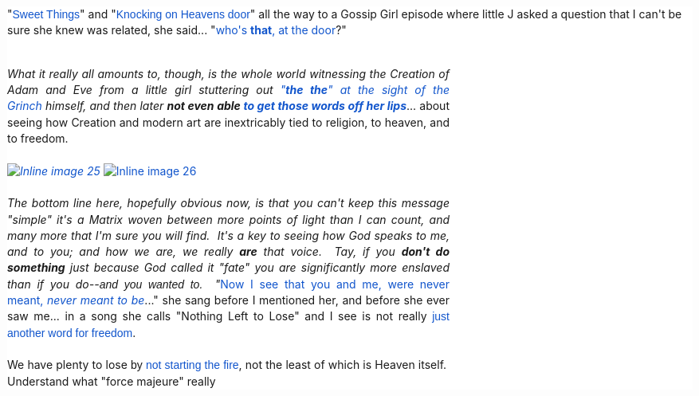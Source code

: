 "<a data-saferedirecturl="https://www.google.com/url?hl=en&amp;q=https://www.youtube.com/watch?v%3Db-YaNMD6VuI&amp;source=gmail&amp;ust=1504010678602000&amp;usg=AFQjCNFg2H2dTj56FzGH1f4uzmhlrTAPBA" href="https://www.youtube.com/watch?v=b-YaNMD6VuI" style="color: #1155cc; text-decoration-line: none;" target="_blank"><span style="font-family: &quot;arial narrow&quot; , sans-serif;">Sweet Things</span></a>" and "<span style="font-family: &quot;arial narrow&quot; , sans-serif;"><a data-saferedirecturl="https://www.google.com/url?hl=en&amp;q=https://www.youtube.com/watch?v%3DgazW7MOqHzQ&amp;source=gmail&amp;ust=1504010678602000&amp;usg=AFQjCNFt_F0hnwID3pniAiq9BI59uqwo_w" href="https://www.youtube.com/watch?v=gazW7MOqHzQ" style="color: #1155cc; font-family: arial, sans-serif; text-decoration-line: none;" target="_blank">Knocking on Heavens door</a></span>" all the way to a Gossip Girl episode where little J asked a question that I can't be sure she knew was related, she said... "<a data-saferedirecturl="https://www.google.com/url?hl=en&amp;q=http://almost.lamc.la&amp;source=gmail&amp;ust=1504010678602000&amp;usg=AFQjCNG0HAB7XBuA-ywMJLZctHhZBa52OA" href="http://almost.lamc.la/" style="color: #1155cc; text-decoration-line: none;" target="_blank">who's&nbsp;<b>that</b>, at the door</a>?"</i></div><div style="text-align: justify; width: 555px;"><i><br /></i></div><div style="text-align: justify; width: 555px;"><i>What it really all amounts to, though, is the whole world witnessing the Creation of Adam and Eve from a little girl stuttering out&nbsp;</i><a data-saferedirecturl="https://www.google.com/url?hl=en&amp;q=http://whoah.lamc.la&amp;source=gmail&amp;ust=1504010678602000&amp;usg=AFQjCNGwLK-wRzQtMBpvfMAMdJ5gbghNsg" href="http://whoah.lamc.la/" style="color: #1155cc; font-style: italic; text-decoration-line: none;" target="_blank">"<b>the the</b>" at the sight of the Grinch</a><i>&nbsp;himself, and then later&nbsp;</i><b style="font-style: italic;">not even able&nbsp;</b><a data-saferedirecturl="https://www.google.com/url?hl=en&amp;q=http://reck.reallyhim.com&amp;source=gmail&amp;ust=1504010678602000&amp;usg=AFQjCNEcBuM1OLwgU-lNgU0Z0FwE-7jz5w" href="http://reck.reallyhim.com/" style="color: #1155cc; font-style: italic; font-weight: bold; text-decoration-line: none;" target="_blank">to get those words off her lips</a>... about seeing how Creation and modern art are inextricably tied to religion, to heaven, and to freedom.<i>&nbsp;</i></div><div style="text-align: justify; width: 555px;"><i><br /></i></div><div style="width: 555px;"><i><a data-saferedirecturl="https://www.google.com/url?hl=en&amp;q=http://thunderstand.reallyhim.com&amp;source=gmail&amp;ust=1504010678602000&amp;usg=AFQjCNHJPH-oAdoExN-d-bIGlA7HRcR7cA" href="http://thunderstand.reallyhim.com/" style="color: #1155cc; text-decoration-line: none;" target="_blank"><img alt="Inline image 25" height="128" src="reqs/matchbox20.bitbucket.io/EUREKA_files/saved_resource(27)" style="border: 0px; margin-right: 0px;" width="357" /></a>&nbsp;</i><a class="playable" data-saferedirecturl="https://www.google.com/url?hl=en&amp;q=https://www.youtube.com/watch?v%3D-MCLCyg9WLA&amp;source=gmail&amp;ust=1504010678602000&amp;usg=AFQjCNFN496dNZS0M3zf6PaUUu6dvnTvZA" href="https://www.youtube.com/watch?v=-MCLCyg9WLA" style="color: #1155cc; text-decoration-line: none;" target="_blank"><img alt="Inline image 26" height="127" src="reqs/matchbox20.bitbucket.io/EUREKA_files/saved_resource(28)" style="border: 0px; margin-right: 0px;" width="183" /></a><i><br /></i></div><div style="text-align: justify; width: 555px;"><i><br /></i></div><div style="text-align: justify; width: 555px;"><i>The bottom line here, hopefully obvious now, is that you can't keep this message "simple" it's a Matrix woven between more points of light than I can count, and many more that I'm sure you will find.&nbsp; It's a key to seeing how God speaks to me, and to you; and how we are, we really&nbsp;<b>are</b>&nbsp;that voice.&nbsp; Tay, if you&nbsp;<b>don't do something</b>&nbsp;just because God called it "fate" you are significantly more enslaved than if you do--<span style="font-family: &quot;comic sans ms&quot; , sans-serif;">and you wanted to.</span>&nbsp; "</i><a data-saferedirecturl="https://www.google.com/url?hl=en&amp;q=https://www.youtube.com/watch?v%3D3Vzb4ExX7lY&amp;source=gmail&amp;ust=1504010678602000&amp;usg=AFQjCNGaeCAIv3CbfqP8YB_uAQrL6kX9uw" href="https://www.youtube.com/watch?v=3Vzb4ExX7lY" style="color: #1155cc; text-decoration-line: none;" target="_blank">Now I see that you and me, were never meant,&nbsp;<i>never meant to be</i></a>..." she sang before I mentioned her, and before she ever saw me... in a song she calls "Nothing Left to Lose" and I see is not really&nbsp;<span style="font-family: &quot;arial narrow&quot; , sans-serif;"><a data-saferedirecturl="https://www.google.com/url?hl=en&amp;q=https://www.youtube.com/watch?v%3DOTHRg_iSWzM&amp;source=gmail&amp;ust=1504010678602000&amp;usg=AFQjCNG-wtUXqPOoquflKyuDCrZV2IC2WQ" href="https://www.youtube.com/watch?v=OTHRg_iSWzM" style="color: #1155cc; font-family: arial, sans-serif; text-decoration-line: none;" target="_blank">just another word for freedom</a></span>.</div><div style="text-align: justify; width: 555px;"><br /></div><div style="text-align: justify; width: 555px;">We have plenty to lose&nbsp;<span style="font-family: &quot;arial narrow&quot; , sans-serif;">by&nbsp;<a data-saferedirecturl="https://www.google.com/url?hl=en&amp;q=https://www.youtube.com/watch?v%3DeFTLKWw542g&amp;source=gmail&amp;ust=1504010678602000&amp;usg=AFQjCNEYebLdjYJGvqipYF84SJQxIIOzWw" href="https://www.youtube.com/watch?v=eFTLKWw542g" style="color: #1155cc; font-family: arial, sans-serif; text-decoration-line: none;" target="_blank">not starting the fire</a></span>, not the least of which is Heaven itself.&nbsp; Understand what "force majeure" really